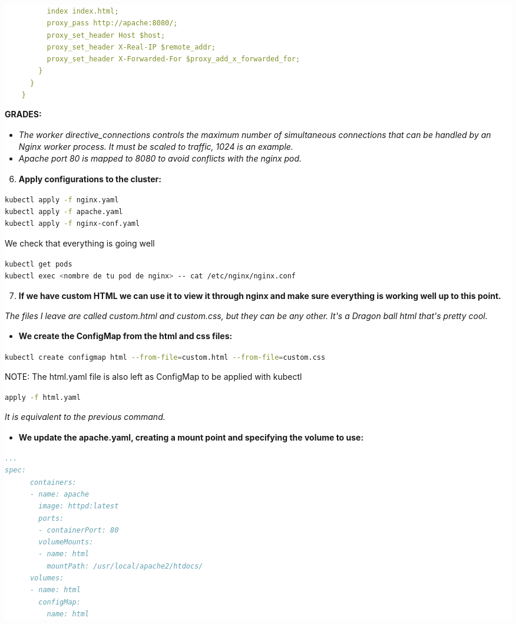 ```yaml
          index index.html;
          proxy_pass http://apache:8080/;
          proxy_set_header Host $host;
          proxy_set_header X-Real-IP $remote_addr;
          proxy_set_header X-Forwarded-For $proxy_add_x_forwarded_for;
        }
      }
    }
```

**GRADES:**

-   _The worker directive_connections controls the maximum number of simultaneous connections that can be handled by an Nginx worker process. It must be scaled to traffic, 1024 is an example._
-   _Apache port 80 is mapped to 8080 to avoid conflicts with the nginx pod._

6.  **Apply configurations to the cluster:**

```bash
kubectl apply -f nginx.yaml
kubectl apply -f apache.yaml
kubectl apply -f nginx-conf.yaml
```

We check that everything is going well

```bash
kubectl get pods
kubectl exec <nombre de tu pod de nginx> -- cat /etc/nginx/nginx.conf
```

7.  **If we have custom HTML we can use it to view it through nginx and make sure everything is working well up to this point.**

_The files I leave are called custom.html and custom.css, but they can be any other. It's a Dragon ball html that's pretty cool._

-   **We create the ConfigMap from the html and css files:**

```bash
kubectl create configmap html --from-file=custom.html --from-file=custom.css
```

NOTE: The html.yaml file is also left as ConfigMap to be applied with kubectl

```bash
apply -f html.yaml
```

_It is equivalent to the previous command._

-   **We update the apache.yaml, creating a mount point and specifying the volume to use:**

```yaml
...
spec:
      containers:
      - name: apache
        image: httpd:latest
        ports:
        - containerPort: 80
        volumeMounts:
        - name: html
          mountPath: /usr/local/apache2/htdocs/
      volumes:
      - name: html
        configMap:
          name: html
```
